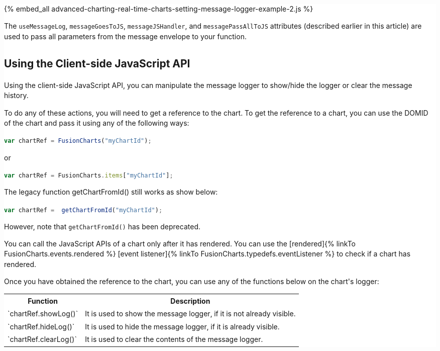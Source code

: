 {% embed_all advanced-charting-real-time-charts-setting-message-logger-example-2.js %}

The `useMessageLog`, `messageGoesToJS`, `messageJSHandler`, and `messagePassAllToJS` attributes (described earlier in this article) are used to pass all parameters from the message envelope to your function.





## Using the Client-side JavaScript API

Using the client-side JavaScript API, you can manipulate the message logger to show/hide the logger or clear the message history.

To do any of these actions, you will need to get a reference to the chart. To get the reference to a chart, you can use the DOMID of the chart and pass it using any of the following ways:

```javascript
var chartRef = FusionCharts("myChartId");
```

or

```javascript
var chartRef = FusionCharts.items["myChartId"];
```

The legacy function getChartFromId() still works as show below:

```javascript
var chartRef =  getChartFromId("myChartId");
```

However, note that `getChartFromId()` has been deprecated.

<p class="text-info">You can call the JavaScript APIs of a chart only after it has rendered. You can use the [rendered]{% linkTo FusionCharts.events.rendered %} [event listener]{% linkTo FusionCharts.typedefs.eventListener %} to check if a chart has rendered.</p>

Once you have obtained the reference to the chart, you can use any of the functions below on the chart's logger:

<table>
  <tr>
    <th>Function</th>
    <th>Description</th>
  </tr>
  <tr>
    <td>`chartRef.showLog()`</td>
    <td>It is used to show the message logger, if it is not already visible.</td>
  </tr>
  <tr>
    <td>`chartRef.hideLog()`</td>
    <td>It is used to hide the message logger, if it is already visible.</td>
  </tr>
  <tr>
    <td>`chartRef.clearLog()`</td>
    <td>It is used to clear the contents of the message logger.</td>
  </tr>
</table>
